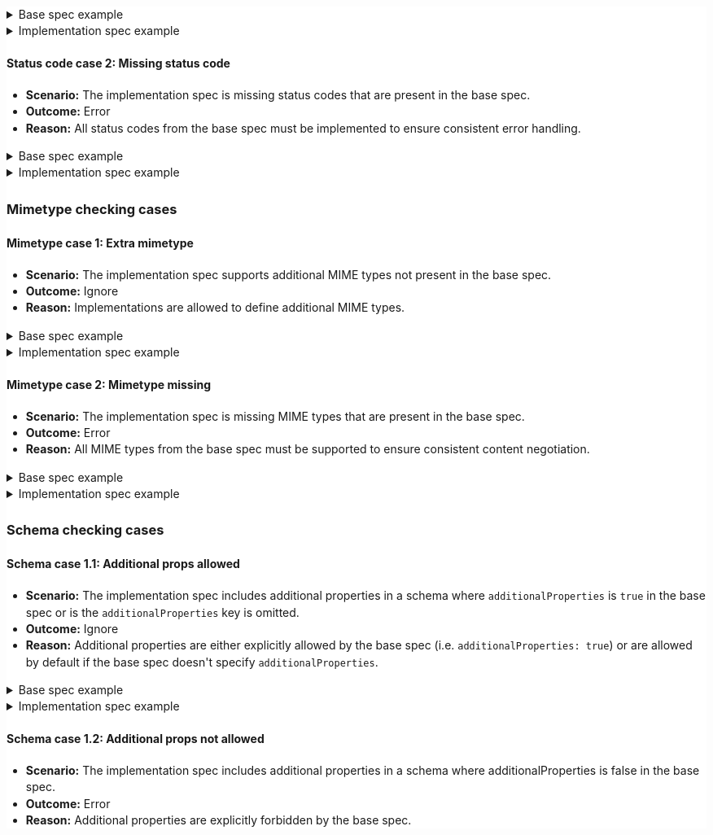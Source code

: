 <details><summary>Base spec example</summary></details>

<details><summary>Implementation spec example</summary></details>

#### Status code case 2: Missing status code

- **Scenario:** The implementation spec is missing status codes that are present in the base spec.
- **Outcome:** Error
- **Reason:** All status codes from the base spec must be implemented to ensure consistent error handling.

<details><summary>Base spec example</summary></details>

<details><summary>Implementation spec example</summary></details>

### Mimetype checking cases

#### Mimetype case 1: Extra mimetype

- **Scenario:** The implementation spec supports additional MIME types not present in the base spec.
- **Outcome:** Ignore
- **Reason:** Implementations are allowed to define additional MIME types.

<details><summary>Base spec example</summary></details>

<details><summary>Implementation spec example</summary></details>

#### Mimetype case 2: Mimetype missing

- **Scenario:** The implementation spec is missing MIME types that are present in the base spec.
- **Outcome:** Error
- **Reason:** All MIME types from the base spec must be supported to ensure consistent content negotiation.

<details><summary>Base spec example</summary></details>

<details><summary>Implementation spec example</summary></details>

### Schema checking cases

#### Schema case 1.1: Additional props allowed

- **Scenario:** The implementation spec includes additional properties in a schema where `additionalProperties` is `true` in the base spec or is the `additionalProperties` key is omitted.
- **Outcome:** Ignore
- **Reason:** Additional properties are either explicitly allowed by the base spec (i.e. `additionalProperties: true`) or are allowed by default if the base spec doesn't specify `additionalProperties`.

<details><summary>Base spec example</summary></details>

<details><summary>Implementation spec example</summary></details>

#### Schema case 1.2: Additional props not allowed

- **Scenario:** The implementation spec includes additional properties in a schema where additionalProperties is false in the base spec.
- **Outcome:** Error
- **Reason:** Additional properties are explicitly forbidden by the base spec.
